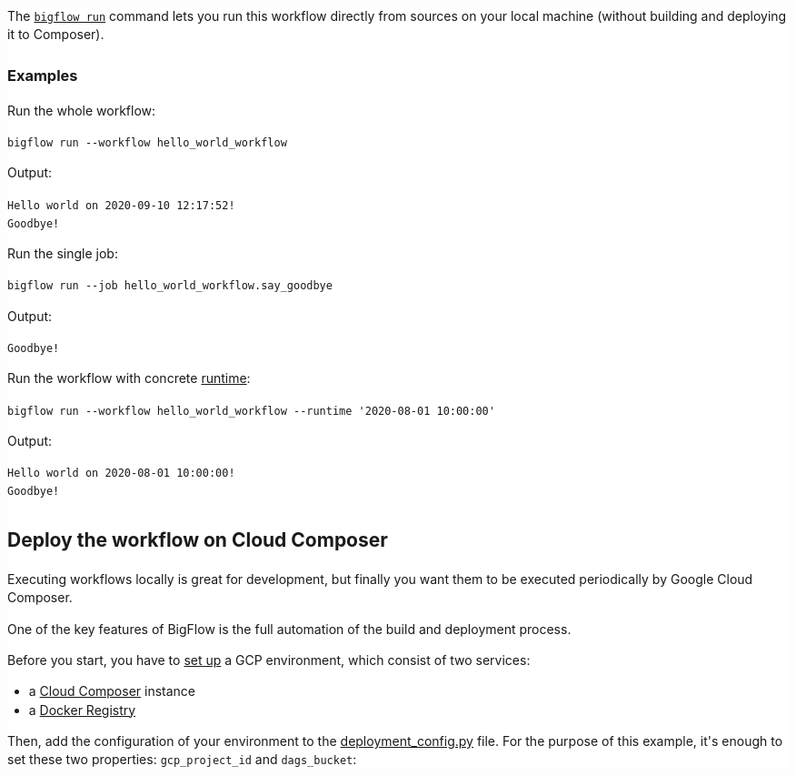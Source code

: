 The [`bigflow run`](cli.md#running-workflows) command lets you run this workflow directly
from sources on your local machine (without building and deploying it to Composer). 

### Examples

Run the whole workflow:

```shell
bigflow run --workflow hello_world_workflow
```

Output:

```text
Hello world on 2020-09-10 12:17:52!
Goodbye!
```

Run the single job:

```shell
bigflow run --job hello_world_workflow.say_goodbye
```

Output:

```text
Goodbye!
```

Run the workflow with concrete [runtime](workflow-and-job.md#the-runtime-parameter):

```shell
bigflow run --workflow hello_world_workflow --runtime '2020-08-01 10:00:00'
```

Output:
```text
Hello world on 2020-08-01 10:00:00!
Goodbye!
```

## Deploy the workflow on Cloud Composer

Executing workflows locally is great for development, but finally
you want them to be executed periodically by Google Cloud Composer.

One of the key features of BigFlow is the full automation of the build and deployment process.

Before you start, you have to [set up](deployment.md#gcp-runtime-environment)
a GCP environment, which consist of two services:

* a [Cloud Composer](deployment.md#cloud-composer) instance
* a [Docker Registry](deployment.md#docker-registry)
 
Then, add the configuration of your environment to the [deployment_config.py](deployment_config.py) file.
For the purpose of this example, it's enough to set these two properties:
`gcp_project_id` and `dags_bucket`:
